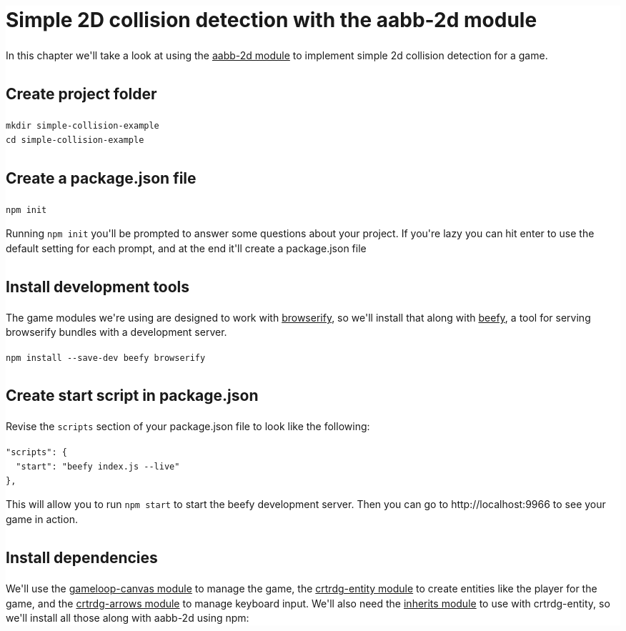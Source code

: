 # Simple 2D collision detection with the aabb-2d module

In this chapter we'll take a look at using the [aabb-2d module](https://github.com/chrisdickinson/aabb-2d) to implement simple 2d collision detection for a game.

## Create project folder

```
mkdir simple-collision-example
cd simple-collision-example
```

## Create a package.json file

```
npm init
```

Running `npm init` you'll be prompted to answer some questions about your project. If you're lazy you can hit enter to use the default setting for each prompt, and at the end it'll create a package.json file

## Install development tools

The game modules we're using are designed to work with [browserify](https://github.com/substack/node-browserify), so we'll install that along with [beefy](https://github.com/chrisdickinson/beefy), a tool for serving browserify bundles with a development server.

```
npm install --save-dev beefy browserify
```

## Create start script in package.json

Revise the `scripts` section of your package.json file to look like the following:

```
"scripts": {
  "start": "beefy index.js --live"
},
```

This will allow you to run `npm start` to start the beefy development server. Then you can go to http://localhost:9966 to see your game in action.

## Install dependencies

We'll use the [gameloop-canvas module](https://github.com/sethvincent/gameloop-canvas) to manage the game, the [crtrdg-entity module]() to create entities like the player for the game, and the [crtrdg-arrows module](https://github.com/finnp/crtrdg-arrows) to manage keyboard input. We'll also need the [inherits module](https://github.com/isaacs/inherits) to use with crtrdg-entity, so we'll install all those along with aabb-2d using npm:
